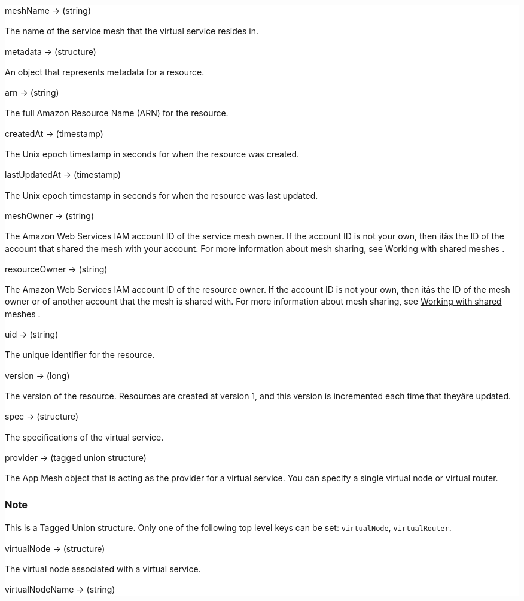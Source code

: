 meshName -> (string)

The name of the service mesh that the virtual service resides in.

metadata -> (structure)

An object that represents metadata for a resource.

arn -> (string)

The full Amazon Resource Name (ARN) for the resource.

createdAt -> (timestamp)

The Unix epoch timestamp in seconds for when the resource was created.

lastUpdatedAt -> (timestamp)

The Unix epoch timestamp in seconds for when the resource was last updated.

meshOwner -> (string)

The Amazon Web Services IAM account ID of the service mesh owner. If the account ID is not your own, then itâs the ID of the account that shared the mesh with your account. For more information about mesh sharing, see [Working with shared meshes](https://docs.aws.amazon.com/app-mesh/latest/userguide/sharing.html) .

resourceOwner -> (string)

The Amazon Web Services IAM account ID of the resource owner. If the account ID is not your own, then itâs the ID of the mesh owner or of another account that the mesh is shared with. For more information about mesh sharing, see [Working with shared meshes](https://docs.aws.amazon.com/app-mesh/latest/userguide/sharing.html) .

uid -> (string)

The unique identifier for the resource.

version -> (long)

The version of the resource. Resources are created at version 1, and this version is incremented each time that theyâre updated.

spec -> (structure)

The specifications of the virtual service.

provider -> (tagged union structure)

The App Mesh object that is acting as the provider for a virtual service. You can specify a single virtual node or virtual router.

### Note

This is a Tagged Union structure. Only one of the following top level keys can be set: `virtualNode`, `virtualRouter`.

virtualNode -> (structure)

The virtual node associated with a virtual service.

virtualNodeName -> (string)

